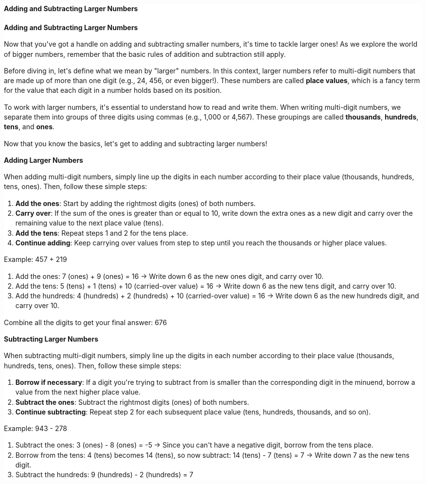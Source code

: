 #### Adding and Subtracting Larger Numbers
**Adding and Subtracting Larger Numbers**

Now that you've got a handle on adding and subtracting smaller numbers, it's time to tackle larger ones! As we explore the world of bigger numbers, remember that the basic rules of addition and subtraction still apply.

Before diving in, let's define what we mean by "larger" numbers. In this context, larger numbers refer to multi-digit numbers that are made up of more than one digit (e.g., 24, 456, or even bigger!). These numbers are called **place values**, which is a fancy term for the value that each digit in a number holds based on its position.

To work with larger numbers, it's essential to understand how to read and write them. When writing multi-digit numbers, we separate them into groups of three digits using commas (e.g., 1,000 or 4,567). These groupings are called **thousands**, **hundreds**, **tens**, and **ones**.

Now that you know the basics, let's get to adding and subtracting larger numbers!

**Adding Larger Numbers**

When adding multi-digit numbers, simply line up the digits in each number according to their place value (thousands, hundreds, tens, ones). Then, follow these simple steps:

1.  **Add the ones**: Start by adding the rightmost digits (ones) of both numbers.
2.  **Carry over**: If the sum of the ones is greater than or equal to 10, write down the extra ones as a new digit and carry over the remaining value to the next place value (tens).
3.  **Add the tens**: Repeat steps 1 and 2 for the tens place.
4.  **Continue adding**: Keep carrying over values from step to step until you reach the thousands or higher place values.

Example: 457 + 219

1.  Add the ones: 7 (ones) + 9 (ones) = 16 → Write down 6 as the new ones digit, and carry over 10.
2.  Add the tens: 5 (tens) + 1 (tens) + 10 (carried-over value) = 16 → Write down 6 as the new tens digit, and carry over 10.
3.  Add the hundreds: 4 (hundreds) + 2 (hundreds) + 10 (carried-over value) = 16 → Write down 6 as the new hundreds digit, and carry over 10.

Combine all the digits to get your final answer: 676

**Subtracting Larger Numbers**

When subtracting multi-digit numbers, simply line up the digits in each number according to their place value (thousands, hundreds, tens, ones). Then, follow these simple steps:

1.  **Borrow if necessary**: If a digit you're trying to subtract from is smaller than the corresponding digit in the minuend, borrow a value from the next higher place value.
2.  **Subtract the ones**: Subtract the rightmost digits (ones) of both numbers.
3.  **Continue subtracting**: Repeat step 2 for each subsequent place value (tens, hundreds, thousands, and so on).

Example: 943 - 278

1.  Subtract the ones: 3 (ones) - 8 (ones) = -5 → Since you can't have a negative digit, borrow from the tens place.
2.  Borrow from the tens: 4 (tens) becomes 14 (tens), so now subtract: 14 (tens) - 7 (tens) = 7 → Write down 7 as the new tens digit.
3.  Subtract the hundreds: 9 (hundreds) - 2 (hundreds) = 7
